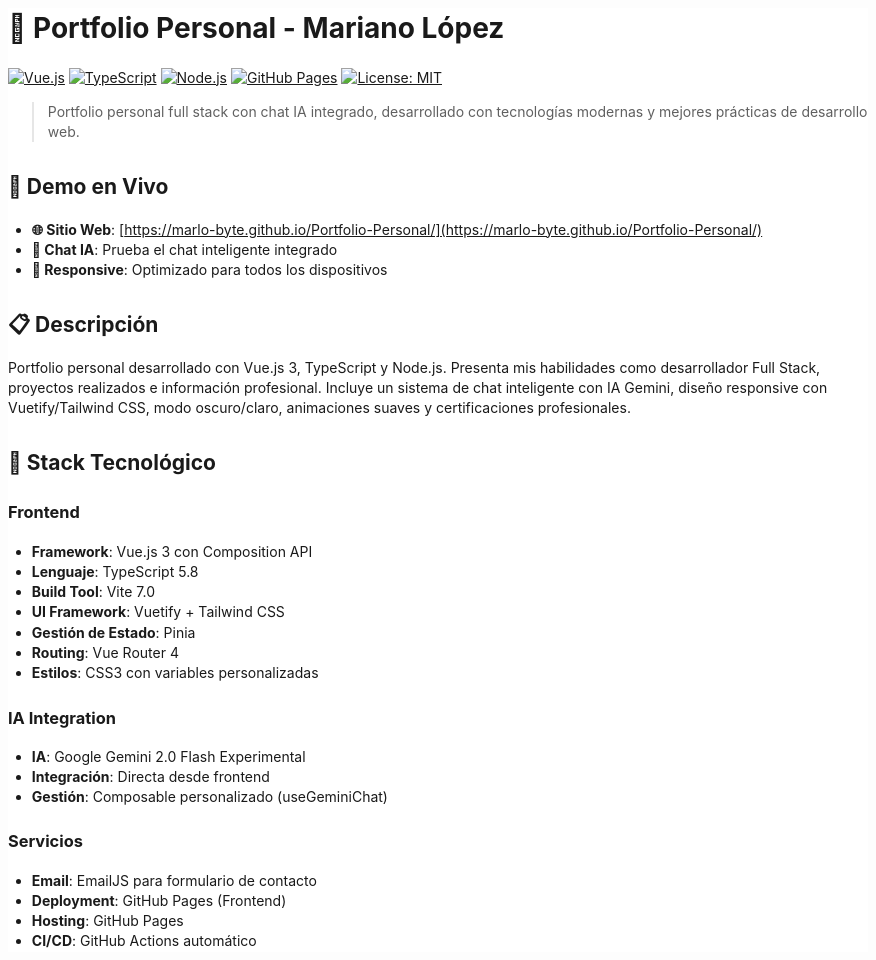 # 🚀 Portfolio Personal - Mariano López

[![Vue.js](https://img.shields.io/badge/Vue.js-3.5-4FC08D?style=flat-square&logo=vue.js)](https://vuejs.org/)
[![TypeScript](https://img.shields.io/badge/TypeScript-5.8-3178C6?style=flat-square&logo=typescript)](https://www.typescriptlang.org/)
[![Node.js](https://img.shields.io/badge/Node.js-20+-339933?style=flat-square&logo=node.js)](https://nodejs.org/)
[![GitHub Pages](https://img.shields.io/badge/Deployed%20on-GitHub%20Pages-181717?style=flat-square&logo=github)](https://pages.github.com/)
[![License: MIT](https://img.shields.io/badge/License-MIT-yellow.svg?style=flat-square)](https://opensource.org/licenses/MIT)

> Portfolio personal full stack con chat IA integrado, desarrollado con tecnologías modernas y mejores prácticas de desarrollo web.

## 🌟 Demo en Vivo

- **🌐 Sitio Web**: [https://marlo-byte.github.io/Portfolio-Personal/](https://marlo-byte.github.io/Portfolio-Personal/)
- **🤖 Chat IA**: Prueba el chat inteligente integrado
- **📱 Responsive**: Optimizado para todos los dispositivos

## 📋 Descripción

Portfolio personal desarrollado con Vue.js 3, TypeScript y Node.js. Presenta mis habilidades como desarrollador Full Stack, proyectos realizados e información profesional. Incluye un sistema de chat inteligente con IA Gemini, diseño responsive con Vuetify/Tailwind CSS, modo oscuro/claro, animaciones suaves y certificaciones profesionales.

## 🚀 Stack Tecnológico

### Frontend
- **Framework**: Vue.js 3 con Composition API
- **Lenguaje**: TypeScript 5.8
- **Build Tool**: Vite 7.0
- **UI Framework**: Vuetify + Tailwind CSS
- **Gestión de Estado**: Pinia
- **Routing**: Vue Router 4
- **Estilos**: CSS3 con variables personalizadas

### IA Integration
- **IA**: Google Gemini 2.0 Flash Experimental
- **Integración**: Directa desde frontend
- **Gestión**: Composable personalizado (useGeminiChat)

### Servicios
- **Email**: EmailJS para formulario de contacto
- **Deployment**: GitHub Pages (Frontend)
- **Hosting**: GitHub Pages
- **CI/CD**: GitHub Actions automático
